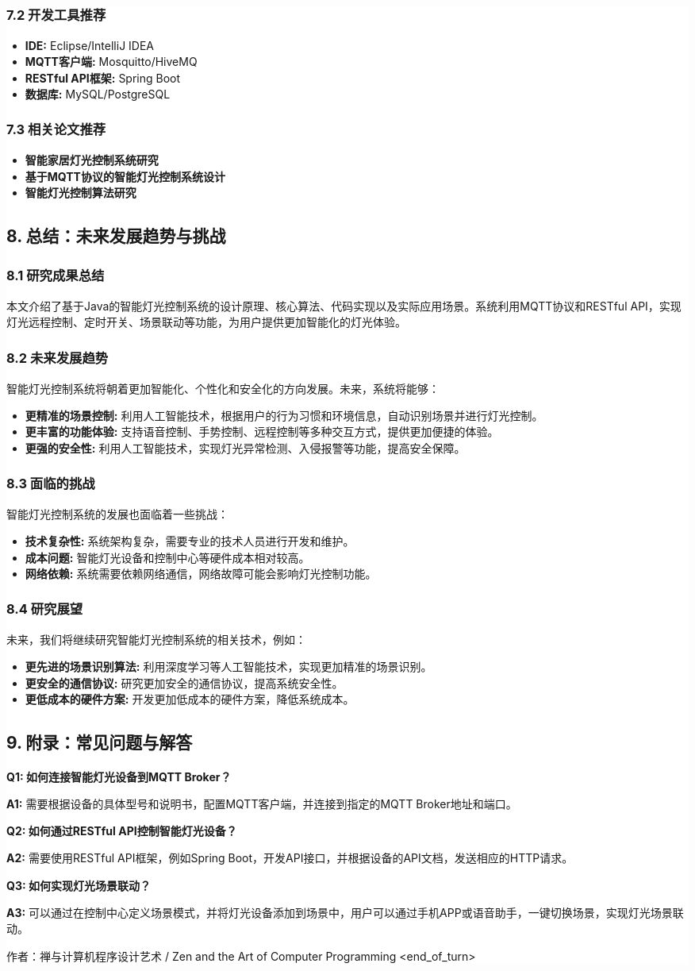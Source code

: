 ### 7.2  开发工具推荐

* **IDE:** Eclipse/IntelliJ IDEA
* **MQTT客户端:** Mosquitto/HiveMQ
* **RESTful API框架:** Spring Boot
* **数据库:** MySQL/PostgreSQL

### 7.3  相关论文推荐

* **智能家居灯光控制系统研究**
* **基于MQTT协议的智能灯光控制系统设计**
* **智能灯光控制算法研究**

## 8. 总结：未来发展趋势与挑战

### 8.1  研究成果总结

本文介绍了基于Java的智能灯光控制系统的设计原理、核心算法、代码实现以及实际应用场景。系统利用MQTT协议和RESTful API，实现灯光远程控制、定时开关、场景联动等功能，为用户提供更加智能化的灯光体验。

### 8.2  未来发展趋势

智能灯光控制系统将朝着更加智能化、个性化和安全化的方向发展。未来，系统将能够：

* **更精准的场景控制:** 利用人工智能技术，根据用户的行为习惯和环境信息，自动识别场景并进行灯光控制。
* **更丰富的功能体验:** 支持语音控制、手势控制、远程控制等多种交互方式，提供更加便捷的体验。
* **更强的安全性:** 利用人工智能技术，实现灯光异常检测、入侵报警等功能，提高安全保障。

### 8.3  面临的挑战

智能灯光控制系统的发展也面临着一些挑战：

* **技术复杂性:** 系统架构复杂，需要专业的技术人员进行开发和维护。
* **成本问题:** 智能灯光设备和控制中心等硬件成本相对较高。
* **网络依赖:** 系统需要依赖网络通信，网络故障可能会影响灯光控制功能。

### 8.4  研究展望

未来，我们将继续研究智能灯光控制系统的相关技术，例如：

* **更先进的场景识别算法:** 利用深度学习等人工智能技术，实现更加精准的场景识别。
* **更安全的通信协议:** 研究更加安全的通信协议，提高系统安全性。
* **更低成本的硬件方案:** 开发更加低成本的硬件方案，降低系统成本。

## 9. 附录：常见问题与解答

**Q1: 如何连接智能灯光设备到MQTT Broker？**

**A1:** 需要根据设备的具体型号和说明书，配置MQTT客户端，并连接到指定的MQTT Broker地址和端口。

**Q2: 如何通过RESTful API控制智能灯光设备？**

**A2:** 需要使用RESTful API框架，例如Spring Boot，开发API接口，并根据设备的API文档，发送相应的HTTP请求。

**Q3: 如何实现灯光场景联动？**

**A3:** 可以通过在控制中心定义场景模式，并将灯光设备添加到场景中，用户可以通过手机APP或语音助手，一键切换场景，实现灯光场景联动。



作者：禅与计算机程序设计艺术 / Zen and the Art of Computer Programming 
<end_of_turn>
